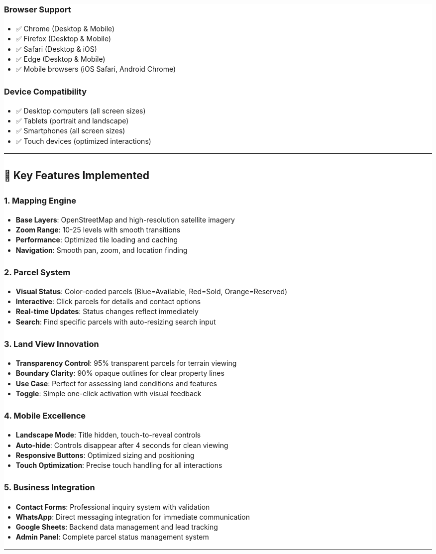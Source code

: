 ### **Browser Support**
- ✅ Chrome (Desktop & Mobile)
- ✅ Firefox (Desktop & Mobile)
- ✅ Safari (Desktop & iOS)
- ✅ Edge (Desktop & Mobile)
- ✅ Mobile browsers (iOS Safari, Android Chrome)

### **Device Compatibility**
- ✅ Desktop computers (all screen sizes)
- ✅ Tablets (portrait and landscape)
- ✅ Smartphones (all screen sizes)
- ✅ Touch devices (optimized interactions)

---

## 🎨 Key Features Implemented

### **1. Mapping Engine**
- **Base Layers**: OpenStreetMap and high-resolution satellite imagery
- **Zoom Range**: 10-25 levels with smooth transitions
- **Performance**: Optimized tile loading and caching
- **Navigation**: Smooth pan, zoom, and location finding

### **2. Parcel System**
- **Visual Status**: Color-coded parcels (Blue=Available, Red=Sold, Orange=Reserved)
- **Interactive**: Click parcels for details and contact options
- **Real-time Updates**: Status changes reflect immediately
- **Search**: Find specific parcels with auto-resizing search input

### **3. Land View Innovation**
- **Transparency Control**: 95% transparent parcels for terrain viewing
- **Boundary Clarity**: 90% opaque outlines for clear property lines
- **Use Case**: Perfect for assessing land conditions and features
- **Toggle**: Simple one-click activation with visual feedback

### **4. Mobile Excellence**
- **Landscape Mode**: Title hidden, touch-to-reveal controls
- **Auto-hide**: Controls disappear after 4 seconds for clean viewing
- **Responsive Buttons**: Optimized sizing and positioning
- **Touch Optimization**: Precise touch handling for all interactions

### **5. Business Integration**
- **Contact Forms**: Professional inquiry system with validation
- **WhatsApp**: Direct messaging integration for immediate communication
- **Google Sheets**: Backend data management and lead tracking
- **Admin Panel**: Complete parcel status management system

---

